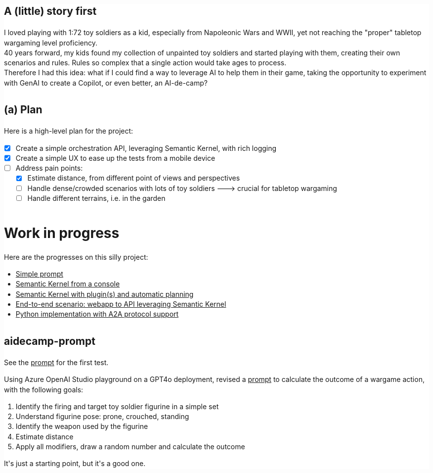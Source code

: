 ## A (little) story first

I loved playing with 1:72 toy soldiers as a kid, especially from Napoleonic Wars and WWII, yet not reaching the "proper" tabletop wargaming level proficiency.  
40 years forward, my kids found my collection of unpainted toy soldiers and started playing with them, creating their own scenarios and rules. Rules so complex that a single action would take ages to process.  
Therefore I had this idea: what if I could find a way to leverage AI to help them in their game, taking the opportunity to experiment with GenAI to create a Copilot, or even better, an AI-de-camp?

## (a) Plan

Here is a high-level plan for the project:
- [x] Create a simple orchestration API, leveraging Semantic Kernel, with rich logging
- [x] Create a simple UX to ease up the tests from a mobile device
- [ ] Address pain points:
    - [x] Estimate distance, from different point of views and perspectives
    - [ ] Handle dense/crowded scenarios with lots of toy soldiers ---> crucial for tabletop wargaming
    - [ ] Handle different terrains, i.e. in the garden

# Work in progress

Here are the progresses on this silly project:
- [Simple prompt](#aidecamp-prompt)
- [Semantic Kernel from a console](#aidecamp-console)
- [Semantic Kernel with plugin(s) and automatic planning](#aidecamp-plugins-native-console)
- [End-to-end scenario: webapp to API leveraging Semantic Kernel](#aidecamp-app)
- [Python implementation with A2A protocol support](#aidecamp-a2a)

## aidecamp-prompt

See the [prompt](aidecamp-simple-prompt/) for the first test.

Using Azure OpenAI Studio playground on a GPT4o deployment, revised a [prompt](aidecamp-simple-prompt/ChatSetup.json) to calculate the outcome of a wargame action, with the following goals:
1. Identify the firing and target toy soldier figurine in a simple set
2. Understand figurine pose: prone, crouched, standing
3. Identify the weapon used by the figurine
4. Estimate distance
5. Apply all modifiers, draw a random number and calculate the outcome

It's just a starting point, but it's a good one.
